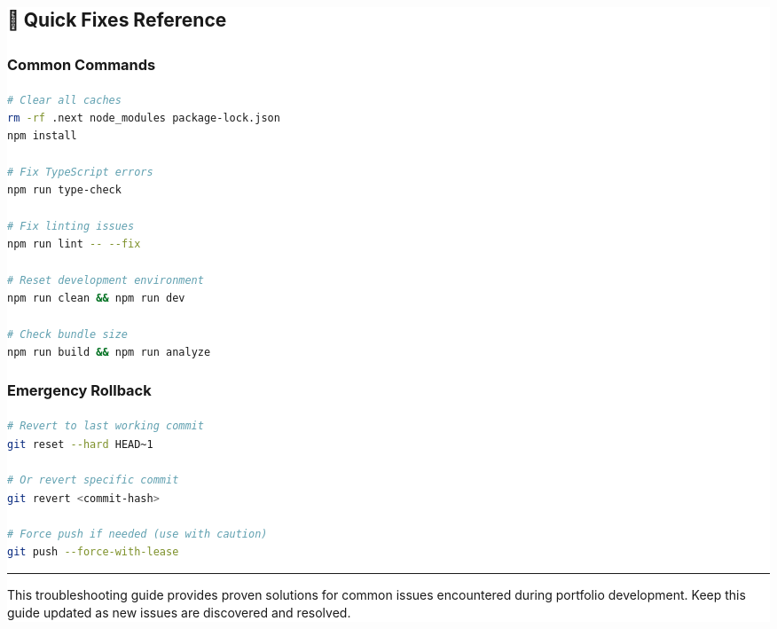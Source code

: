 ## 🚀 Quick Fixes Reference

### Common Commands
```bash
# Clear all caches
rm -rf .next node_modules package-lock.json
npm install

# Fix TypeScript errors
npm run type-check

# Fix linting issues
npm run lint -- --fix

# Reset development environment
npm run clean && npm run dev

# Check bundle size
npm run build && npm run analyze
```

### Emergency Rollback
```bash
# Revert to last working commit
git reset --hard HEAD~1

# Or revert specific commit
git revert <commit-hash>

# Force push if needed (use with caution)
git push --force-with-lease
```

---

This troubleshooting guide provides proven solutions for common issues encountered during portfolio development. Keep this guide updated as new issues are discovered and resolved.
